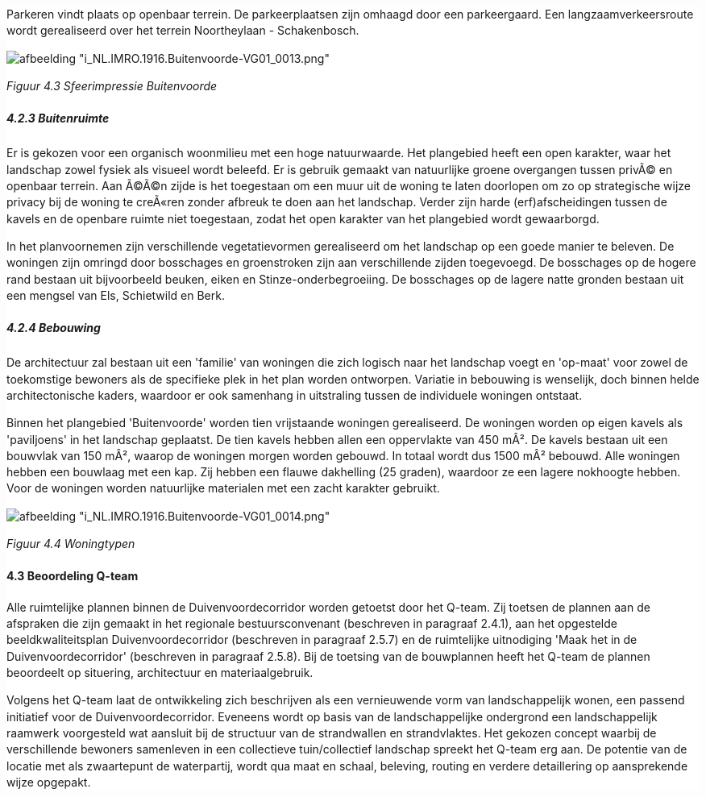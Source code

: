 Parkeren vindt plaats op openbaar terrein. De parkeerplaatsen zijn omhaagd door een parkeergaard. Een langzaamverkeersroute wordt gerealiseerd over het terrein Noortheylaan \- Schakenbosch.

![afbeelding "i_NL.IMRO.1916.Buitenvoorde-VG01_0013.png"](i_NL.IMRO.1916.Buitenvoorde-VG01_0013.png)

*Figuur 4\.3 Sfeerimpressie Buitenvoorde*

##### 4\.2\.3 Buitenruimte

Er is gekozen voor een organisch woonmilieu met een hoge natuurwaarde. Het plangebied heeft een open karakter, waar het landschap zowel fysiek als visueel wordt beleefd. Er is gebruik gemaakt van natuurlijke groene overgangen tussen privÃ© en openbaar terrein. Aan Ã©Ã©n zijde is het toegestaan om een muur uit de woning te laten doorlopen om zo op strategische wijze privacy bij de woning te creÃ«ren zonder afbreuk te doen aan het landschap. Verder zijn harde (erf)afscheidingen tussen de kavels en de openbare ruimte niet toegestaan, zodat het open karakter van het plangebied wordt gewaarborgd.

In het planvoornemen zijn verschillende vegetatievormen gerealiseerd om het landschap op een goede manier te beleven. De woningen zijn omringd door bosschages en groenstroken zijn aan verschillende zijden toegevoegd. De bosschages op de hogere rand bestaan uit bijvoorbeeld beuken, eiken en Stinze\-onderbegroeiing. De bosschages op de lagere natte gronden bestaan uit een mengsel van Els, Schietwild en Berk.

##### 4\.2\.4 Bebouwing

De architectuur zal bestaan uit een 'familie' van woningen die zich logisch naar het landschap voegt en 'op\-maat' voor zowel de toekomstige bewoners als de specifieke plek in het plan worden ontworpen. Variatie in bebouwing is wenselijk, doch binnen helde architectonische kaders, waardoor er ook samenhang in uitstraling tussen de individuele woningen ontstaat.

Binnen het plangebied 'Buitenvoorde' worden tien vrijstaande woningen gerealiseerd. De woningen worden op eigen kavels als 'paviljoens' in het landschap geplaatst. De tien kavels hebben allen een oppervlakte van 450 mÂ². De kavels bestaan uit een bouwvlak van 150 mÂ², waarop de woningen morgen worden gebouwd. In totaal wordt dus 1500 mÂ² bebouwd. Alle woningen hebben een bouwlaag met een kap. Zij hebben een flauwe dakhelling (25 graden), waardoor ze een lagere nokhoogte hebben. Voor de woningen worden natuurlijke materialen met een zacht karakter gebruikt.

![afbeelding "i_NL.IMRO.1916.Buitenvoorde-VG01_0014.png"](i_NL.IMRO.1916.Buitenvoorde-VG01_0014.png)

*Figuur 4\.4 Woningtypen*

#### 4\.3 Beoordeling Q\-team

Alle ruimtelijke plannen binnen de Duivenvoordecorridor worden getoetst door het Q\-team. Zij toetsen de plannen aan de afspraken die zijn gemaakt in het regionale bestuursconvenant (beschreven in paragraaf 2\.4\.1), aan het opgestelde beeldkwaliteitsplan Duivenvoordecorridor (beschreven in paragraaf 2\.5\.7) en de ruimtelijke uitnodiging 'Maak het in de Duivenvoordecorridor' (beschreven in paragraaf 2\.5\.8). Bij de toetsing van de bouwplannen heeft het Q\-team de plannen beoordeelt op situering, architectuur en materiaalgebruik.

Volgens het Q\-team laat de ontwikkeling zich beschrijven als een vernieuwende vorm van landschappelijk wonen, een passend initiatief voor de Duivenvoordecorridor. Eveneens wordt op basis van de landschappelijke ondergrond een landschappelijk raamwerk voorgesteld wat aansluit bij de structuur van de strandwallen en strandvlaktes. Het gekozen concept waarbij de verschillende bewoners samenleven in een collectieve tuin/collectief landschap spreekt het Q\-team erg aan. De potentie van de locatie met als zwaartepunt de waterpartij, wordt qua maat en schaal, beleving, routing en verdere detaillering op aansprekende wijze opgepakt.
